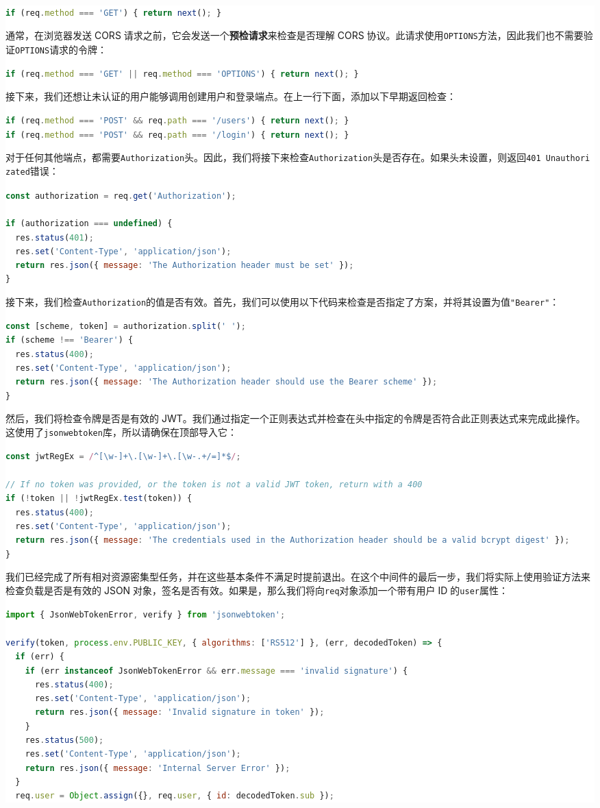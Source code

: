 ```js
if (req.method === 'GET') { return next(); }
```

通常，在浏览器发送 CORS 请求之前，它会发送一个**预检请求**来检查是否理解 CORS 协议。此请求使用`OPTIONS`方法，因此我们也不需要验证`OPTIONS`请求的令牌：

```js
if (req.method === 'GET' || req.method === 'OPTIONS') { return next(); }
```

接下来，我们还想让未认证的用户能够调用创建用户和登录端点。在上一行下面，添加以下早期返回检查：

```js
if (req.method === 'POST' && req.path === '/users') { return next(); }
if (req.method === 'POST' && req.path === '/login') { return next(); }
```

对于任何其他端点，都需要`Authorization`头。因此，我们将接下来检查`Authorization`头是否存在。如果头未设置，则返回`401 Unauthorizated`错误：

```js
const authorization = req.get('Authorization');

if (authorization === undefined) {
  res.status(401);
  res.set('Content-Type', 'application/json');
  return res.json({ message: 'The Authorization header must be set' });
}
```

接下来，我们检查`Authorization`的值是否有效。首先，我们可以使用以下代码来检查是否指定了方案，并将其设置为值`"Bearer"`：

```js
const [scheme, token] = authorization.split(' ');
if (scheme !== 'Bearer') {
  res.status(400);
  res.set('Content-Type', 'application/json');
  return res.json({ message: 'The Authorization header should use the Bearer scheme' });
}
```

然后，我们将检查令牌是否是有效的 JWT。我们通过指定一个正则表达式并检查在头中指定的令牌是否符合此正则表达式来完成此操作。这使用了`jsonwebtoken`库，所以请确保在顶部导入它：

```js
const jwtRegEx = /^[\w-]+\.[\w-]+\.[\w-.+/=]*$/;

// If no token was provided, or the token is not a valid JWT token, return with a 400
if (!token || !jwtRegEx.test(token)) {
  res.status(400);
  res.set('Content-Type', 'application/json');
  return res.json({ message: 'The credentials used in the Authorization header should be a valid bcrypt digest' });
}
```

我们已经完成了所有相对资源密集型任务，并在这些基本条件不满足时提前退出。在这个中间件的最后一步，我们将实际上使用验证方法来检查负载是否是有效的 JSON 对象，签名是否有效。如果是，那么我们将向`req`对象添加一个带有用户 ID 的`user`属性：

```js
import { JsonWebTokenError, verify } from 'jsonwebtoken';

verify(token, process.env.PUBLIC_KEY, { algorithms: ['RS512'] }, (err, decodedToken) => {
  if (err) {
    if (err instanceof JsonWebTokenError && err.message === 'invalid signature') {
      res.status(400);
      res.set('Content-Type', 'application/json');
      return res.json({ message: 'Invalid signature in token' });
    }
    res.status(500);
    res.set('Content-Type', 'application/json');
    return res.json({ message: 'Internal Server Error' });
  }
  req.user = Object.assign({}, req.user, { id: decodedToken.sub });
```